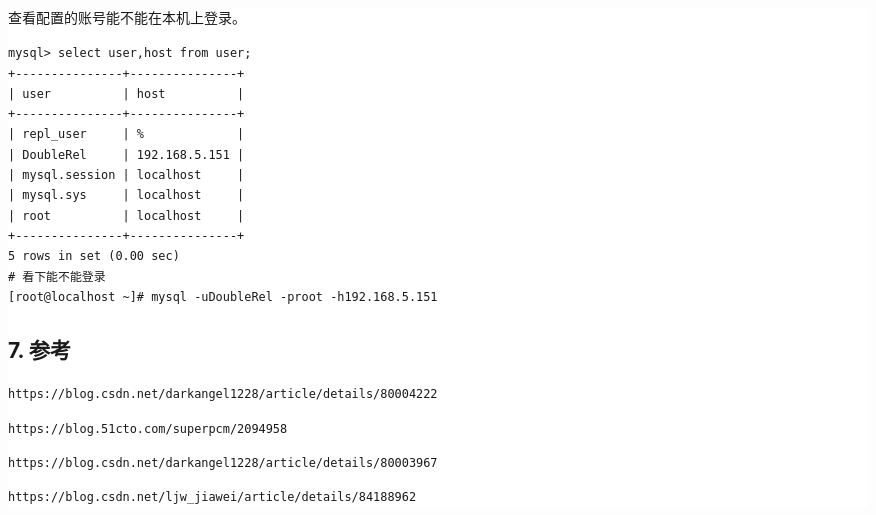 查看配置的账号能不能在本机上登录。

```mysql
mysql> select user,host from user;
+---------------+---------------+
| user          | host          |
+---------------+---------------+
| repl_user     | %             |
| DoubleRel     | 192.168.5.151 |
| mysql.session | localhost     |
| mysql.sys     | localhost     |
| root          | localhost     |
+---------------+---------------+
5 rows in set (0.00 sec)
# 看下能不能登录
[root@localhost ~]# mysql -uDoubleRel -proot -h192.168.5.151
```

## 7. 参考

`https://blog.csdn.net/darkangel1228/article/details/80004222`

`https://blog.51cto.com/superpcm/2094958`

`https://blog.csdn.net/darkangel1228/article/details/80003967`

`https://blog.csdn.net/ljw_jiawei/article/details/84188962`